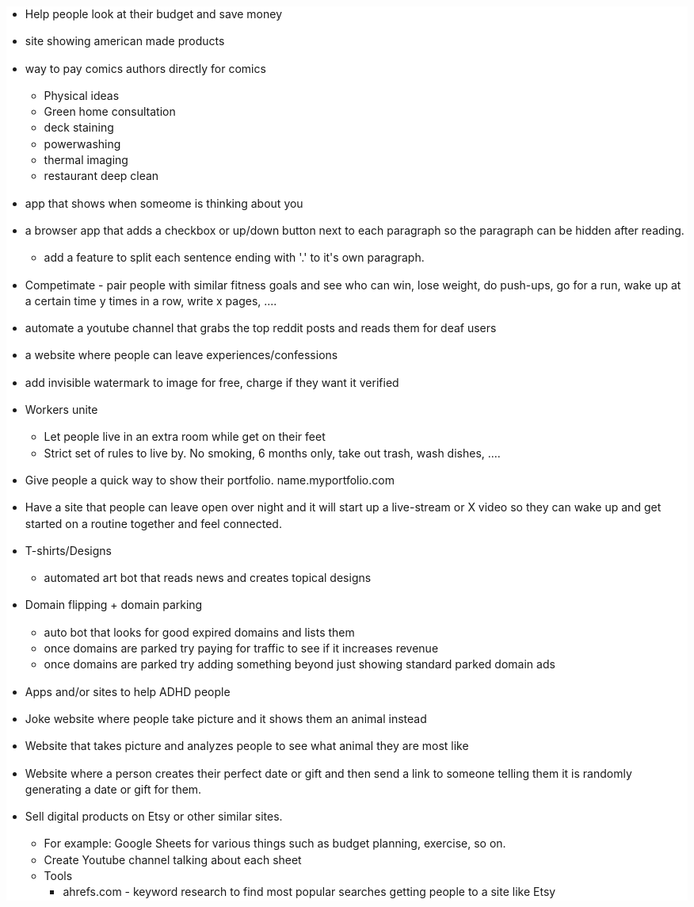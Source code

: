 - Help people look at their budget and save money

- site showing american made products

- way to pay comics authors directly for comics

  - Physical ideas
  - Green home consultation
  - deck staining
  - powerwashing
  - thermal imaging
  - restaurant deep clean

- app that shows when someome is thinking about you

- a browser app that adds a checkbox or up/down button next to each paragraph so the paragraph can be hidden after reading.
  - add a feature to split each sentence ending with '.' to it's own paragraph.

- Competimate - pair people with similar fitness goals and see who can win, lose weight, do push-ups, go for a run, wake up at a certain time y times in a row, write x pages, ....

- automate a youtube channel that grabs the top reddit posts and reads them for deaf users

- a website where people can leave experiences/confessions

- add invisible watermark to image for free, charge if they want it verified

- Workers unite
  - Let people live in an extra room while get on their feet
  - Strict set of rules to live by.  No smoking, 6 months only, take out trash, wash dishes, ....

- Give people a quick way to show their portfolio.  name.myportfolio.com

- Have a site that people can leave open over night and it will start up a live-stream or X video so they can wake up and get started on a routine together and feel connected.

- T-shirts/Designs
  - automated art bot that reads news and creates topical designs

- Domain flipping + domain parking
  - auto bot that looks for good expired domains and lists them
  - once domains are parked try paying for traffic to see if it increases revenue
  - once domains are parked try adding something beyond just showing standard parked domain ads

- Apps and/or sites to help ADHD people

- Joke website where people take picture and it shows them an animal instead

- Website that takes picture and analyzes people to see what animal they are most like

-  Website where a person creates their perfect date or gift and then send a link to someone telling them it is randomly generating a date or gift for them. 

- Sell digital products on Etsy or other similar sites.
  - For example: Google Sheets for various things such as budget planning, exercise, so on.
  - Create Youtube channel talking about each sheet
  - Tools
    - ahrefs.com - keyword research to find most popular searches getting people to a site like Etsy
